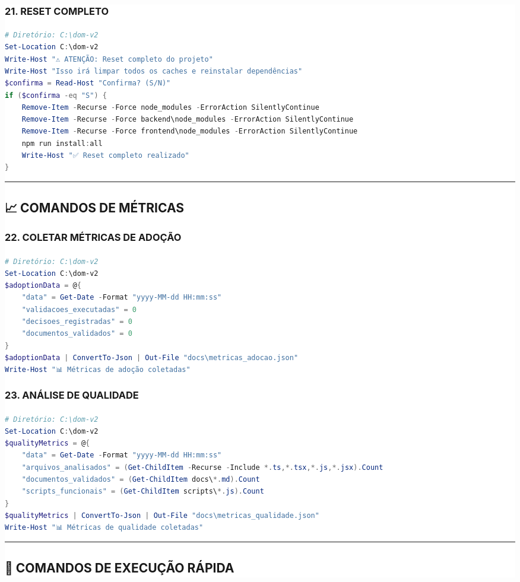 ### **21. RESET COMPLETO**
```powershell
# Diretório: C:\dom-v2
Set-Location C:\dom-v2
Write-Host "⚠️ ATENÇÃO: Reset completo do projeto"
Write-Host "Isso irá limpar todos os caches e reinstalar dependências"
$confirma = Read-Host "Confirma? (S/N)"
if ($confirma -eq "S") {
    Remove-Item -Recurse -Force node_modules -ErrorAction SilentlyContinue
    Remove-Item -Recurse -Force backend\node_modules -ErrorAction SilentlyContinue
    Remove-Item -Recurse -Force frontend\node_modules -ErrorAction SilentlyContinue
    npm run install:all
    Write-Host "✅ Reset completo realizado"
}
```

---

## 📈 **COMANDOS DE MÉTRICAS**

### **22. COLETAR MÉTRICAS DE ADOÇÃO**
```powershell
# Diretório: C:\dom-v2
Set-Location C:\dom-v2
$adoptionData = @{
    "data" = Get-Date -Format "yyyy-MM-dd HH:mm:ss"
    "validacoes_executadas" = 0
    "decisoes_registradas" = 0
    "documentos_validados" = 0
}
$adoptionData | ConvertTo-Json | Out-File "docs\metricas_adocao.json"
Write-Host "📊 Métricas de adoção coletadas"
```

### **23. ANÁLISE DE QUALIDADE**
```powershell
# Diretório: C:\dom-v2
Set-Location C:\dom-v2
$qualityMetrics = @{
    "data" = Get-Date -Format "yyyy-MM-dd HH:mm:ss"
    "arquivos_analisados" = (Get-ChildItem -Recurse -Include *.ts,*.tsx,*.js,*.jsx).Count
    "documentos_validados" = (Get-ChildItem docs\*.md).Count
    "scripts_funcionais" = (Get-ChildItem scripts\*.js).Count
}
$qualityMetrics | ConvertTo-Json | Out-File "docs\metricas_qualidade.json"
Write-Host "📊 Métricas de qualidade coletadas"
```

---

## 🎯 **COMANDOS DE EXECUÇÃO RÁPIDA**
